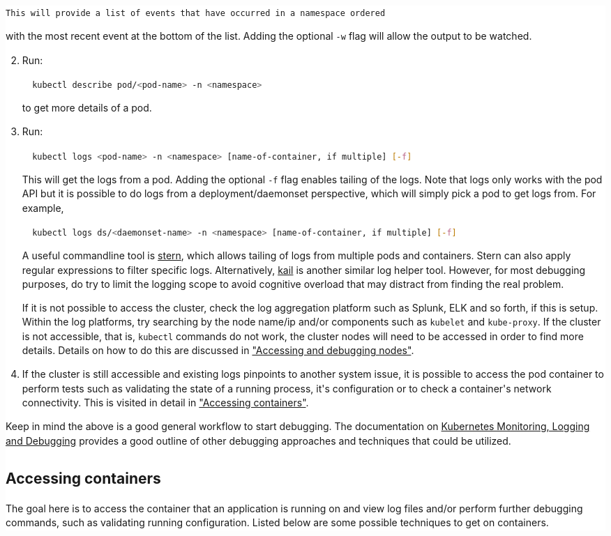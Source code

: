     This will provide a list of events that have occurred in a namespace ordered
with the most recent event at the bottom of the list. Adding the optional `-w`
flag will allow the output to be watched. 

2. Run:
    ```sh
      kubectl describe pod/<pod-name> -n <namespace>
    ```
    to get more details of a pod. 

3. Run:
    ```sh
      kubectl logs <pod-name> -n <namespace> [name-of-container, if multiple] [-f]
    ```

    This will get the logs from a pod. Adding the optional `-f` flag enables
tailing of the logs.  Note that logs only works with the pod API but it is
possible to do logs from a deployment/daemonset perspective, which will simply
pick a pod to get logs from. For example, 

    ```sh
      kubectl logs ds/<daemonset-name> -n <namespace> [name-of-container, if multiple] [-f]
    ```

    A useful commandline tool is [stern](https://github.com/wercker/stern),
which allows tailing of logs from multiple pods and containers. Stern can also
apply regular expressions to filter specific logs. Alternatively,
[kail](https://github.com/boz/kail) is another similar log helper tool. However,
for most debugging purposes, do try to limit the logging scope to avoid
cognitive overload that may distract from finding the real problem.  

    If it is not possible to access the cluster, check the log aggregation
platform such as Splunk, ELK and so forth, if this is setup. Within the log
platforms, try searching by the node name/ip and/or components such as `kubelet`
and `kube-proxy`.  If the cluster is not accessible, that is, `kubectl` commands
do not work, the cluster nodes will need to be accessed in order to find more
details.  Details on how to do this are discussed in ["Accessing and debugging
nodes"](#accessing-and-debugging-nodes).

4. If the cluster is still accessible and existing logs pinpoints to another
system issue, it is possible to access the pod container to perform tests such
as validating the state of a running process, it's configuration or to check a
container's network connectivity. This is visited in detail in ["Accessing
containers"](#accessing-containers).

Keep in mind the above is a good general workflow to start debugging. The
documentation on [Kubernetes Monitoring, Logging and
Debugging](https://kubernetes.io/docs/tasks/debug-application-cluster/) provides
a good outline of other debugging approaches and techniques that could be
utilized. 

## Accessing containers

The goal here is to access the container that an application is running on and
view log files and/or perform further debugging commands, such as validating
running configuration.  Listed below are some possible techniques to get on
containers.  
